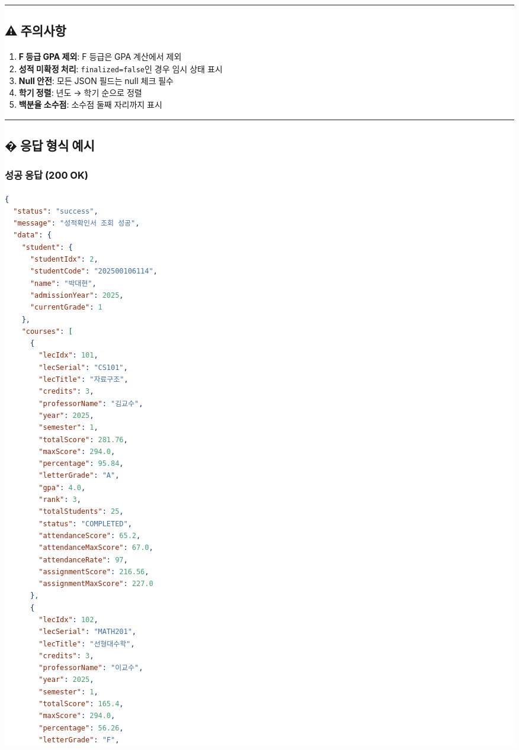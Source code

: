 
---

## ⚠️ 주의사항

1. **F 등급 GPA 제외**: F 등급은 GPA 계산에서 제외
2. **성적 미확정 처리**: `finalized=false`인 경우 임시 상태 표시
3. **Null 안전**: 모든 JSON 필드는 null 체크 필수
4. **학기 정렬**: 년도 → 학기 순으로 정렬
5. **백분율 소수점**: 소수점 둘째 자리까지 표시

---

## � 응답 형식 예시

### 성공 응답 (200 OK)

```json
{
  "status": "success",
  "message": "성적확인서 조회 성공",
  "data": {
    "student": {
      "studentIdx": 2,
      "studentCode": "202500106114",
      "name": "박대현",
      "admissionYear": 2025,
      "currentGrade": 1
    },
    "courses": [
      {
        "lecIdx": 101,
        "lecSerial": "CS101",
        "lecTitle": "자료구조",
        "credits": 3,
        "professorName": "김교수",
        "year": 2025,
        "semester": 1,
        "totalScore": 281.76,
        "maxScore": 294.0,
        "percentage": 95.84,
        "letterGrade": "A",
        "gpa": 4.0,
        "rank": 3,
        "totalStudents": 25,
        "status": "COMPLETED",
        "attendanceScore": 65.2,
        "attendanceMaxScore": 67.0,
        "attendanceRate": 97,
        "assignmentScore": 216.56,
        "assignmentMaxScore": 227.0
      },
      {
        "lecIdx": 102,
        "lecSerial": "MATH201",
        "lecTitle": "선형대수학",
        "credits": 3,
        "professorName": "이교수",
        "year": 2025,
        "semester": 1,
        "totalScore": 165.4,
        "maxScore": 294.0,
        "percentage": 56.26,
        "letterGrade": "F",
```